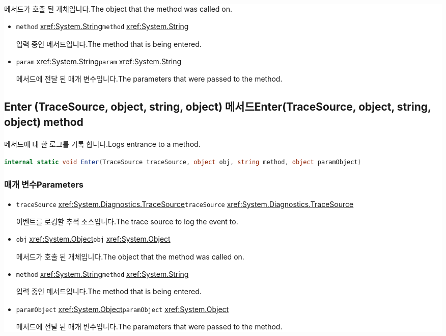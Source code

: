  <span data-ttu-id="a4869-122">메서드가 호출 된 개체입니다.</span><span class="sxs-lookup"><span data-stu-id="a4869-122">The object that the method was called on.</span></span>

- <span data-ttu-id="a4869-123">`method` <xref:System.String></span><span class="sxs-lookup"><span data-stu-id="a4869-123">`method` <xref:System.String></span></span>

  <span data-ttu-id="a4869-124">입력 중인 메서드입니다.</span><span class="sxs-lookup"><span data-stu-id="a4869-124">The method that is being entered.</span></span>

- <span data-ttu-id="a4869-125">`param` <xref:System.String></span><span class="sxs-lookup"><span data-stu-id="a4869-125">`param` <xref:System.String></span></span>

  <span data-ttu-id="a4869-126">메서드에 전달 된 매개 변수입니다.</span><span class="sxs-lookup"><span data-stu-id="a4869-126">The parameters that were passed to the method.</span></span>

## <a name="entertracesource-object-string-object-method"></a><span data-ttu-id="a4869-127">Enter (TraceSource, object, string, object) 메서드</span><span class="sxs-lookup"><span data-stu-id="a4869-127">Enter(TraceSource, object, string, object) method</span></span>

<span data-ttu-id="a4869-128">메서드에 대 한 로그를 기록 합니다.</span><span class="sxs-lookup"><span data-stu-id="a4869-128">Logs entrance to a method.</span></span>

```csharp
internal static void Enter(TraceSource traceSource, object obj, string method, object paramObject)
```

### <a name="parameters"></a><span data-ttu-id="a4869-129">매개 변수</span><span class="sxs-lookup"><span data-stu-id="a4869-129">Parameters</span></span>

- <span data-ttu-id="a4869-130">`traceSource` <xref:System.Diagnostics.TraceSource></span><span class="sxs-lookup"><span data-stu-id="a4869-130">`traceSource` <xref:System.Diagnostics.TraceSource></span></span>

  <span data-ttu-id="a4869-131">이벤트를 로깅할 추적 소스입니다.</span><span class="sxs-lookup"><span data-stu-id="a4869-131">The trace source to log the event to.</span></span>

- <span data-ttu-id="a4869-132">`obj` <xref:System.Object></span><span class="sxs-lookup"><span data-stu-id="a4869-132">`obj` <xref:System.Object></span></span>

  <span data-ttu-id="a4869-133">메서드가 호출 된 개체입니다.</span><span class="sxs-lookup"><span data-stu-id="a4869-133">The object that the method was called on.</span></span>

- <span data-ttu-id="a4869-134">`method` <xref:System.String></span><span class="sxs-lookup"><span data-stu-id="a4869-134">`method` <xref:System.String></span></span>

  <span data-ttu-id="a4869-135">입력 중인 메서드입니다.</span><span class="sxs-lookup"><span data-stu-id="a4869-135">The method that is being entered.</span></span>

- <span data-ttu-id="a4869-136">`paramObject` <xref:System.Object></span><span class="sxs-lookup"><span data-stu-id="a4869-136">`paramObject` <xref:System.Object></span></span>

  <span data-ttu-id="a4869-137">메서드에 전달 된 매개 변수입니다.</span><span class="sxs-lookup"><span data-stu-id="a4869-137">The parameters that were passed to the method.</span></span>
